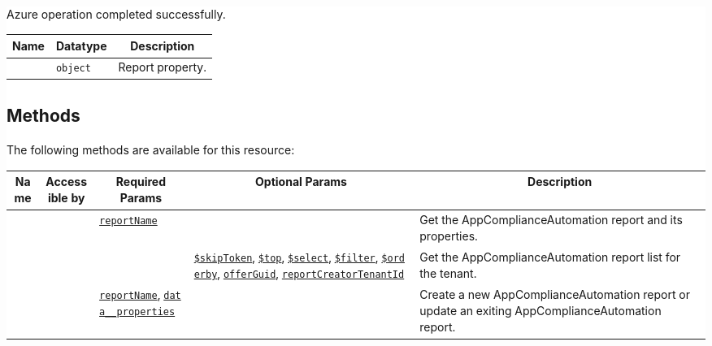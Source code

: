 
Azure operation completed successfully.

<table>
<thead>
    <tr>
    <th>Name</th>
    <th>Datatype</th>
    <th>Description</th>
    </tr>
</thead>
<tbody>
<tr>
    <td><CopyableCode code="properties" /></td>
    <td><code>object</code></td>
    <td>Report property.</td>
</tr>
</tbody>
</table>
</TabItem>
</Tabs>

## Methods

The following methods are available for this resource:

<table>
<thead>
    <tr>
    <th>Name</th>
    <th>Accessible by</th>
    <th>Required Params</th>
    <th>Optional Params</th>
    <th>Description</th>
    </tr>
</thead>
<tbody>
<tr>
    <td><a href="#get"><CopyableCode code="get" /></a></td>
    <td><CopyableCode code="select" /></td>
    <td><a href="#parameter-reportName"><code>reportName</code></a></td>
    <td></td>
    <td>Get the AppComplianceAutomation report and its properties.</td>
</tr>
<tr>
    <td><a href="#list"><CopyableCode code="list" /></a></td>
    <td><CopyableCode code="select" /></td>
    <td></td>
    <td><a href="#parameter-$skipToken"><code>$skipToken</code></a>, <a href="#parameter-$top"><code>$top</code></a>, <a href="#parameter-$select"><code>$select</code></a>, <a href="#parameter-$filter"><code>$filter</code></a>, <a href="#parameter-$orderby"><code>$orderby</code></a>, <a href="#parameter-offerGuid"><code>offerGuid</code></a>, <a href="#parameter-reportCreatorTenantId"><code>reportCreatorTenantId</code></a></td>
    <td>Get the AppComplianceAutomation report list for the tenant.</td>
</tr>
<tr>
    <td><a href="#create_or_update"><CopyableCode code="create_or_update" /></a></td>
    <td><CopyableCode code="insert" /></td>
    <td><a href="#parameter-reportName"><code>reportName</code></a>, <a href="#parameter-data__properties"><code>data__properties</code></a></td>
    <td></td>
    <td>Create a new AppComplianceAutomation report or update an exiting AppComplianceAutomation report.</td>
</tr>
<tr>